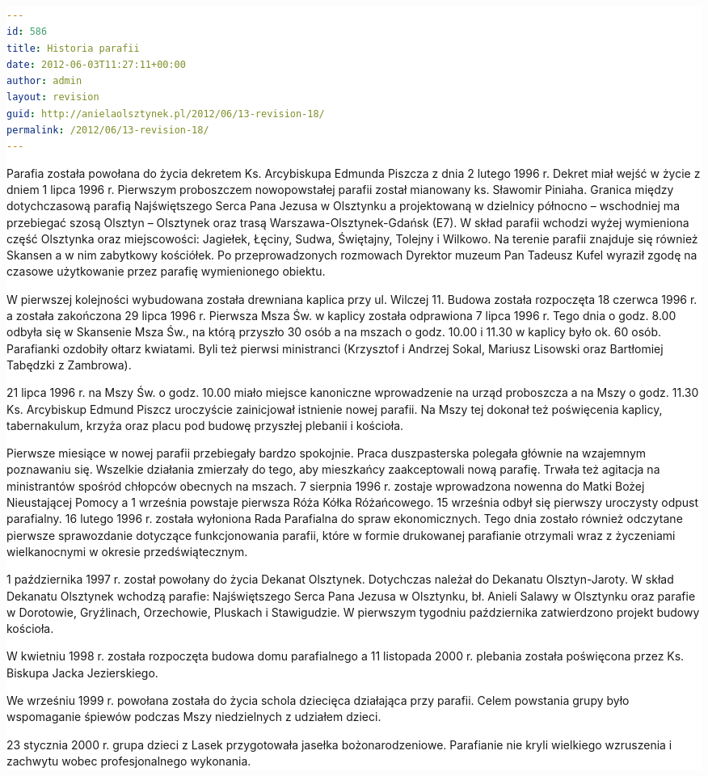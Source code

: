 ```yaml
---
id: 586
title: Historia parafii
date: 2012-06-03T11:27:11+00:00
author: admin
layout: revision
guid: http://anielaolsztynek.pl/2012/06/13-revision-18/
permalink: /2012/06/13-revision-18/
---
```

Parafia została powołana do życia dekretem Ks. Arcybiskupa Edmunda Piszcza z dnia 2 lutego 1996 r. Dekret miał wejść w życie z dniem 1 lipca 1996 r. Pierwszym proboszczem nowopowstałej parafii został mianowany ks. Sławomir Piniaha. Granica między dotychczasową parafią Najświętszego Serca Pana Jezusa w Olsztynku a projektowaną w dzielnicy północno &#8211; wschodniej ma przebiegać szosą Olsztyn &#8211; Olsztynek oraz trasą Warszawa-Olsztynek-Gdańsk (E7). W skład parafii wchodzi wyżej wymieniona część Olsztynka oraz miejscowości: Jagiełek, Łęciny, Sudwa, Świętajny, Tolejny i Wilkowo. Na terenie parafii znajduje się również Skansen a w nim zabytkowy kościółek. Po przeprowadzonych rozmowach Dyrektor muzeum Pan Tadeusz Kufel wyraził zgodę na czasowe użytkowanie przez parafię wymienionego obiektu.

W pierwszej kolejności wybudowana została drewniana kaplica przy ul. Wilczej 11. Budowa została rozpoczęta 18 czerwca 1996 r. a została zakończona 29 lipca 1996 r. Pierwsza Msza Św. w kaplicy została odprawiona 7 lipca 1996 r. Tego dnia o godz. 8.00 odbyła się w Skansenie Msza Św., na którą przyszło 30 osób a na mszach o godz. 10.00 i 11.30 w kaplicy było ok. 60 osób. Parafianki ozdobiły ołtarz kwiatami. Byli też pierwsi ministranci (Krzysztof i Andrzej Sokal, Mariusz Lisowski oraz Bartłomiej Tabędzki z Zambrowa).

21 lipca 1996 r. na Mszy Św. o godz. 10.00 miało miejsce kanoniczne wprowadzenie na urząd proboszcza a na Mszy o godz. 11.30 Ks. Arcybiskup Edmund Piszcz uroczyście zainicjował istnienie nowej parafii. Na Mszy tej dokonał też poświęcenia kaplicy, tabernakulum, krzyża oraz placu pod budowę przyszłej plebanii i kościoła.

Pierwsze miesiące w nowej parafii przebiegały bardzo spokojnie. Praca duszpasterska polegała głównie na wzajemnym poznawaniu się. Wszelkie działania zmierzały do tego, aby mieszkańcy zaakceptowali nową parafię. Trwała też agitacja na ministrantów spośród chłopców obecnych na mszach. 7 sierpnia 1996 r. zostaje wprowadzona nowenna do Matki Bożej Nieustającej Pomocy a 1 września powstaje pierwsza Róża Kółka Różańcowego. 15 września odbył się pierwszy uroczysty odpust parafialny. 16 lutego 1996 r. została wyłoniona Rada Parafialna do spraw ekonomicznych. Tego dnia zostało również odczytane pierwsze sprawozdanie dotyczące funkcjonowania parafii, które w formie drukowanej parafianie otrzymali wraz z życzeniami wielkanocnymi w okresie przedświątecznym.

1 października 1997 r. został powołany do życia Dekanat Olsztynek. Dotychczas należał do Dekanatu Olsztyn-Jaroty. W skład Dekanatu Olsztynek wchodzą parafie: Najświętszego Serca Pana Jezusa w Olsztynku, bł. Anieli Salawy w Olsztynku oraz parafie w Dorotowie, Gryźlinach, Orzechowie, Pluskach i Stawigudzie. W pierwszym tygodniu października zatwierdzono projekt budowy kościoła.

W kwietniu 1998 r. została rozpoczęta budowa domu parafialnego a 11 listopada 2000 r. plebania została poświęcona przez Ks. Biskupa Jacka Jezierskiego.

We wrześniu 1999 r. powołana została do życia schola dziecięca działająca przy parafii. Celem powstania grupy było wspomaganie śpiewów podczas Mszy niedzielnych z udziałem dzieci.

23 stycznia 2000 r. grupa dzieci z Lasek przygotowała jasełka bożonarodzeniowe. Parafianie nie kryli wielkiego wzruszenia i zachwytu wobec profesjonalnego wykonania.
